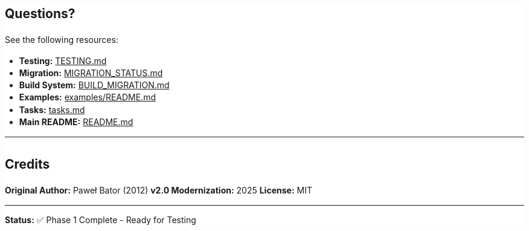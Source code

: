 
## Questions?

See the following resources:

- **Testing:** [TESTING.md](TESTING.md)
- **Migration:** [MIGRATION_STATUS.md](MIGRATION_STATUS.md)
- **Build System:** [BUILD_MIGRATION.md](BUILD_MIGRATION.md)
- **Examples:** [examples/README.md](examples/README.md)
- **Tasks:** [tasks.md](tasks.md)
- **Main README:** [README.md](README.md)

---

## Credits

**Original Author:** Paweł Bator (2012)
**v2.0 Modernization:** 2025
**License:** MIT

---

**Status:** ✅ Phase 1 Complete - Ready for Testing
